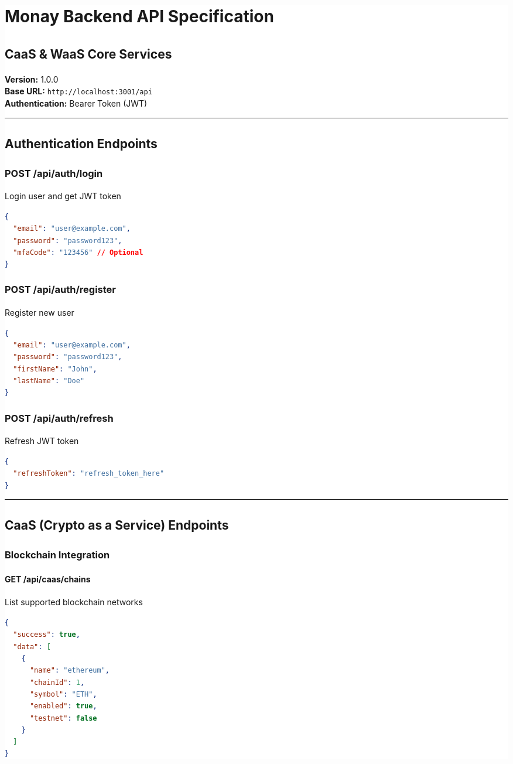 # Monay Backend API Specification
## CaaS & WaaS Core Services

**Version:** 1.0.0  
**Base URL:** `http://localhost:3001/api`  
**Authentication:** Bearer Token (JWT)

---

## Authentication Endpoints

### POST /api/auth/login
Login user and get JWT token
```json
{
  "email": "user@example.com",
  "password": "password123",
  "mfaCode": "123456" // Optional
}
```

### POST /api/auth/register
Register new user
```json
{
  "email": "user@example.com",
  "password": "password123",
  "firstName": "John",
  "lastName": "Doe"
}
```

### POST /api/auth/refresh
Refresh JWT token
```json
{
  "refreshToken": "refresh_token_here"
}
```

---

## CaaS (Crypto as a Service) Endpoints

### Blockchain Integration

#### GET /api/caas/chains
List supported blockchain networks
```json
{
  "success": true,
  "data": [
    {
      "name": "ethereum",
      "chainId": 1,
      "symbol": "ETH",
      "enabled": true,
      "testnet": false
    }
  ]
}
```